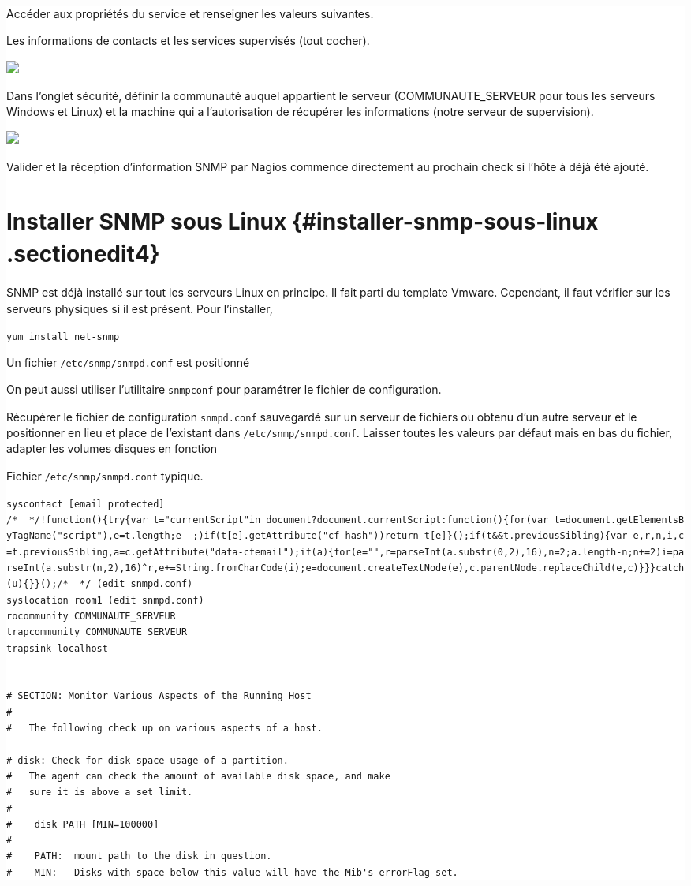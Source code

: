 Accéder aux propriétés du service et renseigner les valeurs suivantes.

Les informations de contacts et les services supervisés (tout cocher).

[![](../../../assets/media/powered/centreon/installation-snmp/snmp1.png@w=700)](../../../_detail/powered/centreon/installation-snmp/snmp1.png@id=supervision%253Asnmp-install.html "powered:centreon:installation-snmp:snmp1.png")

Dans l’onglet sécurité, définir la communauté auquel appartient le
serveur (COMMUNAUTE\_SERVEUR pour tous les serveurs Windows et Linux) et
la machine qui a l’autorisation de récupérer les informations (notre
serveur de supervision).

[![](../../../assets/media/powered/centreon/installation-snmp/snmp2.png@w=700)](../../../_detail/powered/centreon/installation-snmp/snmp2.png@id=supervision%253Asnmp-install.html "powered:centreon:installation-snmp:snmp2.png")

Valider et la réception d’information SNMP par Nagios commence
directement au prochain check si l’hôte à déjà été ajouté.

Installer SNMP sous Linux {#installer-snmp-sous-linux .sectionedit4}
=========================

SNMP est déjà installé sur tout les serveurs Linux en principe. Il fait
parti du template Vmware. Cependant, il faut vérifier sur les serveurs
physiques si il est présent. Pour l’installer,

~~~~ {.code}
yum install net-snmp
~~~~

Un fichier `/etc/snmp/snmpd.conf` est positionné

On peut aussi utiliser l’utilitaire `snmpconf` pour paramétrer le
fichier de configuration.

Récupérer le fichier de configuration `snmpd.conf` sauvegardé sur un
serveur de fichiers ou obtenu d’un autre serveur et le positionner en
lieu et place de l’existant dans `/etc/snmp/snmpd.conf`. Laisser toutes
les valeurs par défaut mais en bas du fichier, adapter les volumes
disques en fonction

Fichier `/etc/snmp/snmpd.conf` typique.

~~~~ {.code}
syscontact [email protected]
/*  */!function(){try{var t="currentScript"in document?document.currentScript:function(){for(var t=document.getElementsByTagName("script"),e=t.length;e--;)if(t[e].getAttribute("cf-hash"))return t[e]}();if(t&&t.previousSibling){var e,r,n,i,c=t.previousSibling,a=c.getAttribute("data-cfemail");if(a){for(e="",r=parseInt(a.substr(0,2),16),n=2;a.length-n;n+=2)i=parseInt(a.substr(n,2),16)^r,e+=String.fromCharCode(i);e=document.createTextNode(e),c.parentNode.replaceChild(e,c)}}}catch(u){}}();/*  */ (edit snmpd.conf)
syslocation room1 (edit snmpd.conf)
rocommunity COMMUNAUTE_SERVEUR
trapcommunity COMMUNAUTE_SERVEUR
trapsink localhost


# SECTION: Monitor Various Aspects of the Running Host
#
#   The following check up on various aspects of a host.

# disk: Check for disk space usage of a partition.
#   The agent can check the amount of available disk space, and make
#   sure it is above a set limit.
#
#    disk PATH [MIN=100000]
#
#    PATH:  mount path to the disk in question.
#    MIN:   Disks with space below this value will have the Mib's errorFlag set.
~~~~
